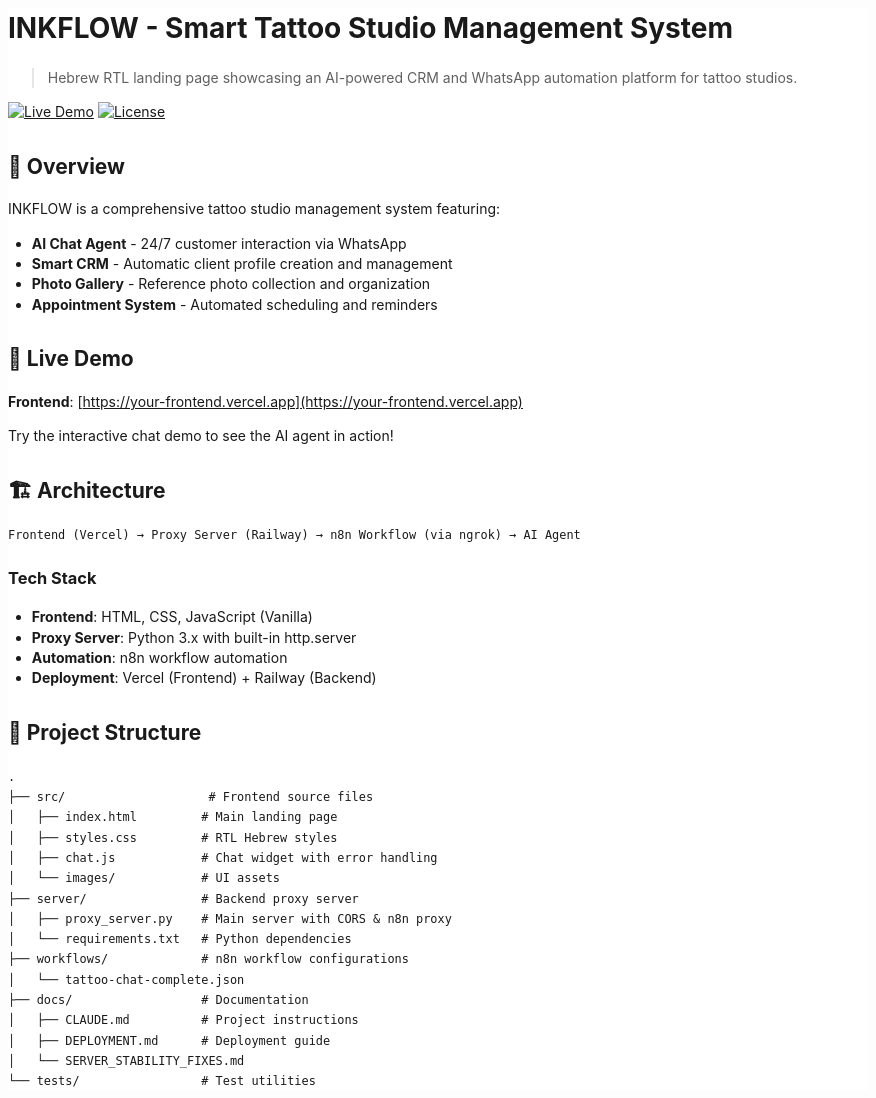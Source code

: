 # INKFLOW - Smart Tattoo Studio Management System

> Hebrew RTL landing page showcasing an AI-powered CRM and WhatsApp automation platform for tattoo studios.

[![Live Demo](https://img.shields.io/badge/demo-live-success)](https://your-live-demo.vercel.app)
[![License](https://img.shields.io/badge/license-MIT-blue.svg)](LICENSE)

## 🎯 Overview

INKFLOW is a comprehensive tattoo studio management system featuring:

- **AI Chat Agent** - 24/7 customer interaction via WhatsApp
- **Smart CRM** - Automatic client profile creation and management
- **Photo Gallery** - Reference photo collection and organization
- **Appointment System** - Automated scheduling and reminders

## 🚀 Live Demo

**Frontend**: [https://your-frontend.vercel.app](https://your-frontend.vercel.app)

Try the interactive chat demo to see the AI agent in action!

## 🏗️ Architecture

```
Frontend (Vercel) → Proxy Server (Railway) → n8n Workflow (via ngrok) → AI Agent
```

### Tech Stack

- **Frontend**: HTML, CSS, JavaScript (Vanilla)
- **Proxy Server**: Python 3.x with built-in http.server
- **Automation**: n8n workflow automation
- **Deployment**: Vercel (Frontend) + Railway (Backend)

## 📁 Project Structure

```
.
├── src/                    # Frontend source files
│   ├── index.html         # Main landing page
│   ├── styles.css         # RTL Hebrew styles
│   ├── chat.js            # Chat widget with error handling
│   └── images/            # UI assets
├── server/                # Backend proxy server
│   ├── proxy_server.py    # Main server with CORS & n8n proxy
│   └── requirements.txt   # Python dependencies
├── workflows/             # n8n workflow configurations
│   └── tattoo-chat-complete.json
├── docs/                  # Documentation
│   ├── CLAUDE.md          # Project instructions
│   ├── DEPLOYMENT.md      # Deployment guide
│   └── SERVER_STABILITY_FIXES.md
└── tests/                 # Test utilities

```

